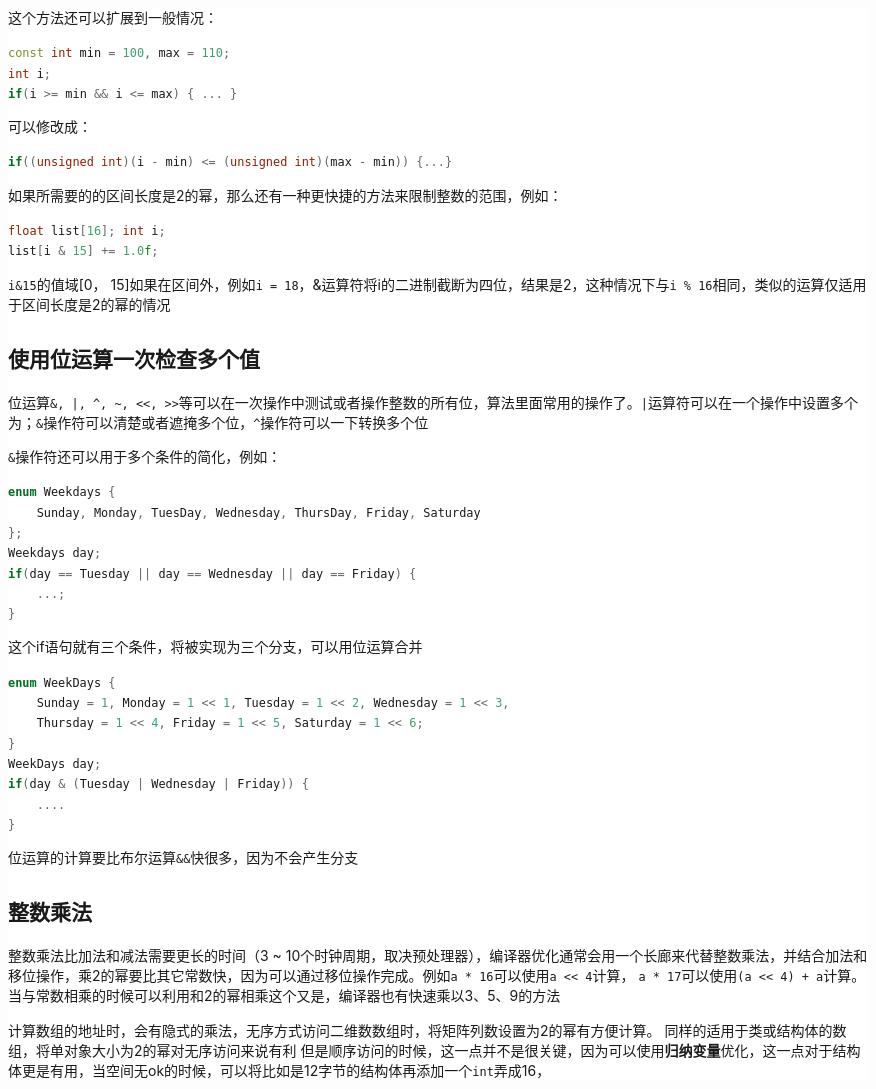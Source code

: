 这个方法还可以扩展到一般情况：
```cpp
const int min = 100, max = 110;
int i;
if(i >= min && i <= max) { ... }
```
可以修改成：
```cpp
if((unsigned int)(i - min) <= (unsigned int)(max - min)) {...}
```

如果所需要的的区间长度是2的幂，那么还有一种更快捷的方法来限制整数的范围，例如：
```cpp
float list[16]; int i;
list[i & 15] += 1.0f;
```

`i&15`的值域[0， 15]如果在区间外，例如`i = 18`，&运算符将i的二进制截断为四位，结果是2，这种情况下与`i % 16`相同，类似的运算仅适用于区间长度是2的幂的情况

## 使用位运算一次检查多个值

位运算`&, |, ^, ~, <<, >>`等可以在一次操作中测试或者操作整数的所有位，算法里面常用的操作了。`|`运算符可以在一个操作中设置多个为；`&`操作符可以清楚或者遮掩多个位，`^`操作符可以一下转换多个位

`&`操作符还可以用于多个条件的简化，例如：
```cpp
enum Weekdays {
    Sunday, Monday, TuesDay, Wednesday, ThursDay, Friday, Saturday
};
Weekdays day;
if(day == Tuesday || day == Wednesday || day == Friday) {
    ...;
}
```
这个if语句就有三个条件，将被实现为三个分支，可以用位运算合并
```cpp
enum WeekDays {
    Sunday = 1, Monday = 1 << 1, Tuesday = 1 << 2, Wednesday = 1 << 3, 
    Thursday = 1 << 4, Friday = 1 << 5, Saturday = 1 << 6;
}
WeekDays day;
if(day & (Tuesday | Wednesday | Friday)) {
    ....
}
```

位运算的计算要比布尔运算`&&`快很多，因为不会产生分支

## 整数乘法
整数乘法比加法和减法需要更长的时间（3 ~ 10个时钟周期，取决预处理器），编译器优化通常会用一个长廊来代替整数乘法，并结合加法和移位操作，乘2的幂要比其它常数快，因为可以通过移位操作完成。例如`a * 16`可以使用`a << 4`计算， `a * 17`可以使用`(a << 4) + a`计算。 当与常数相乘的时候可以利用和2的幂相乘这个又是，编译器也有快速乘以3、5、9的方法

计算数组的地址时，会有隐式的乘法，无序方式访问二维数数组时，将矩阵列数设置为2的幂有方便计算。
同样的适用于类或结构体的数组，将单对象大小为2的幂对无序访问来说有利
但是顺序访问的时候，这一点并不是很关键，因为可以使用**归纳变量**优化，这一点对于结构体更是有用，当空间无ok的时候，可以将比如是12字节的结构体再添加一个`int`弄成16，
